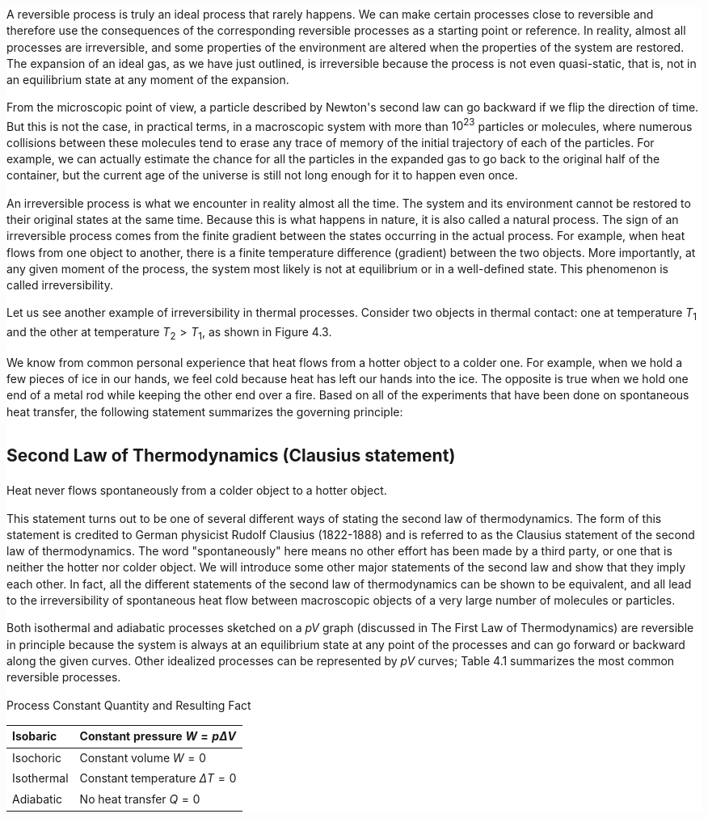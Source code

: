 A reversible process is truly an ideal process that rarely happens. We can make certain processes close to reversible and therefore use the consequences of the corresponding reversible processes as a starting point or reference. In reality, almost all processes are irreversible, and some properties of the environment are altered when the properties of the system are restored. The expansion of an ideal gas, as we have just outlined, is irreversible because the process is not even quasi-static, that is, not in an equilibrium state at any moment of the expansion.

From the microscopic point of view, a particle described by Newton's second law can go backward if we flip the direction of time. But this is not the case, in practical terms, in a macroscopic system with more than $10^{23}$ particles or molecules, where numerous collisions between these molecules tend to erase any trace of memory of the initial trajectory of each of the particles. For example, we can actually estimate the chance for all the particles in the expanded gas to go back to the original half of the container, but the current age of the universe is still not long enough for it to happen even once.

An irreversible process is what we encounter in reality almost all the time. The system and its environment cannot be restored to their original states at the same time. Because this is what happens in nature, it is also called a natural process. The sign of an irreversible process comes from the finite gradient between the states occurring in the actual process. For example, when heat flows from one object to another, there is a finite temperature difference (gradient) between the two objects. More importantly, at any given moment of the process, the system most likely is not at equilibrium or in a well-defined state. This phenomenon is called irreversibility.

Let us see another example of irreversibility in thermal processes. Consider two objects in thermal contact: one at temperature $T_{1}$ and the other at temperature $T_{2}>T_{1}$, as shown in Figure 4.3.

We know from common personal experience that heat flows from a hotter object to a colder one. For example, when we hold a few pieces of ice in our hands, we feel cold because heat has left our hands into the ice. The opposite is true when we hold one end of a metal rod while keeping the other end over a fire. Based on all of the experiments that have been done on spontaneous heat transfer, the following statement summarizes the governing principle:

## Second Law of Thermodynamics (Clausius statement)

Heat never flows spontaneously from a colder object to a hotter object.

This statement turns out to be one of several different ways of stating the second law of thermodynamics. The form of this statement is credited to German physicist Rudolf Clausius (1822-1888) and is referred to as the Clausius statement of the second law of thermodynamics. The word "spontaneously" here means no other effort has been made by a third party, or one that is neither the hotter nor colder object. We will introduce some other major statements of the second law and show that they imply each other. In fact, all the different statements of the second law of thermodynamics can be shown to be equivalent, and all lead to the irreversibility of spontaneous heat flow between macroscopic objects of a very large number of molecules or particles.

Both isothermal and adiabatic processes sketched on a $p V$ graph (discussed in The First Law of Thermodynamics) are reversible in principle because the system is always at an equilibrium state at any point of the processes and can go forward or backward along the given curves. Other idealized processes can be represented by $p V$ curves; Table 4.1 summarizes the most common reversible processes.

Process Constant Quantity and Resulting Fact

| Isobaric | Constant pressure $W=p \Delta V$ |
| :--- | :--- |
| Isochoric | Constant volume $W=0$ |
| Isothermal | Constant temperature $\Delta T=0$ |
| Adiabatic | No heat transfer $Q=0$ |
